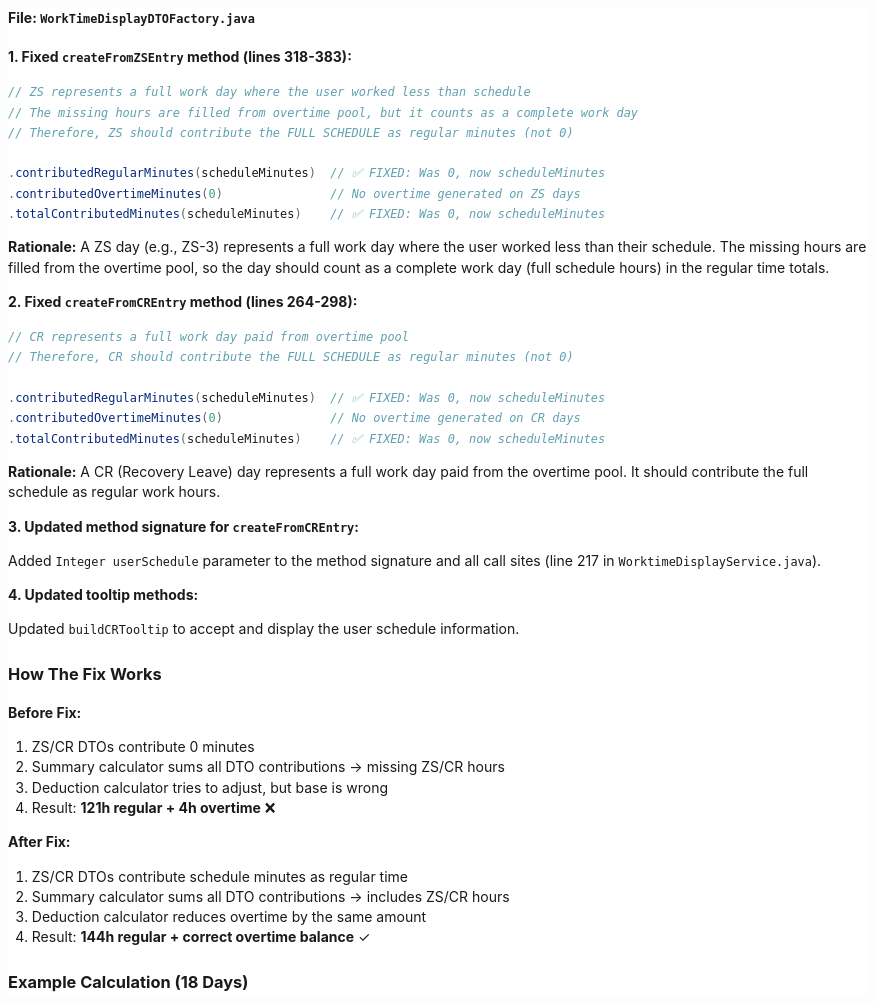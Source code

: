 #### File: `WorkTimeDisplayDTOFactory.java`

**1. Fixed `createFromZSEntry` method (lines 318-383):**

```java
// ZS represents a full work day where the user worked less than schedule
// The missing hours are filled from overtime pool, but it counts as a complete work day
// Therefore, ZS should contribute the FULL SCHEDULE as regular minutes (not 0)

.contributedRegularMinutes(scheduleMinutes)  // ✅ FIXED: Was 0, now scheduleMinutes
.contributedOvertimeMinutes(0)               // No overtime generated on ZS days
.totalContributedMinutes(scheduleMinutes)    // ✅ FIXED: Was 0, now scheduleMinutes
```

**Rationale:** A ZS day (e.g., ZS-3) represents a full work day where the user worked less than their schedule. The missing hours are filled from the overtime pool, so the day should count as a complete work day (full schedule hours) in the regular time totals.

**2. Fixed `createFromCREntry` method (lines 264-298):**

```java
// CR represents a full work day paid from overtime pool
// Therefore, CR should contribute the FULL SCHEDULE as regular minutes (not 0)

.contributedRegularMinutes(scheduleMinutes)  // ✅ FIXED: Was 0, now scheduleMinutes
.contributedOvertimeMinutes(0)               // No overtime generated on CR days
.totalContributedMinutes(scheduleMinutes)    // ✅ FIXED: Was 0, now scheduleMinutes
```

**Rationale:** A CR (Recovery Leave) day represents a full work day paid from the overtime pool. It should contribute the full schedule as regular work hours.

**3. Updated method signature for `createFromCREntry`:**

Added `Integer userSchedule` parameter to the method signature and all call sites (line 217 in `WorktimeDisplayService.java`).

**4. Updated tooltip methods:**

Updated `buildCRTooltip` to accept and display the user schedule information.

### How The Fix Works

**Before Fix:**
1. ZS/CR DTOs contribute 0 minutes
2. Summary calculator sums all DTO contributions → missing ZS/CR hours
3. Deduction calculator tries to adjust, but base is wrong
4. Result: **121h regular + 4h overtime** ❌

**After Fix:**
1. ZS/CR DTOs contribute schedule minutes as regular time
2. Summary calculator sums all DTO contributions → includes ZS/CR hours
3. Deduction calculator reduces overtime by the same amount
4. Result: **144h regular + correct overtime balance** ✓

### Example Calculation (18 Days)
